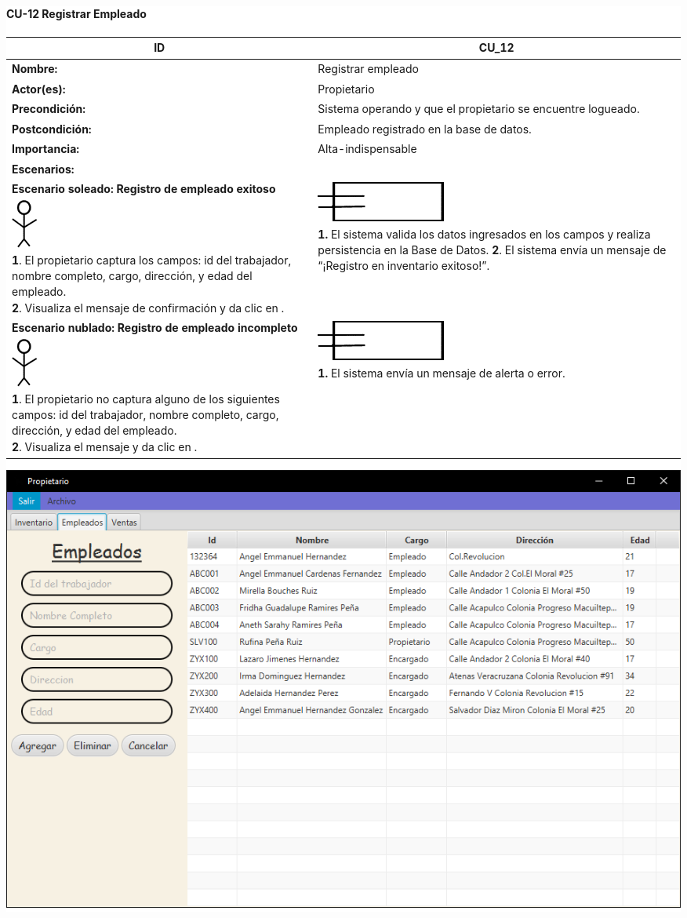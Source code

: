 #### CU-12 Registrar Empleado

| **ID**                                                       | CU_12                                                        |
| ------------------------------------------------------------ | ------------------------------------------------------------ |
| **Nombre:**                                                  | Registrar empleado                                           |
| **Actor(es):**                                               | Propietario                                                  |
| **Precondición:**                                            | Sistema operando y que el  propietario se encuentre logueado. |
| **Postcondición:**                                           | Empleado registrado en la  base de datos.                    |
| **Importancia:**                                             | Alta-indispensable                                           |
| **Escenarios:**                                              |                                                              |
| **Escenario soleado: Registro de  empleado exitoso** <br />                         ![img](https://github.com/PrimalAngel/CachorrosApp/blob/master/Resources/icon_Actor.png?raw=true)                   <br />**1**. El propietario captura los campos: id del  trabajador, nombre completo, cargo, dirección, y edad del empleado.   <br />**2**. Visualiza el mensaje de confirmación y da  clic en <aceptar>. | ![img](https://github.com/PrimalAngel/CachorrosApp/blob/master/Resources/icon_Mensaje.png?raw=true)                   <br />**1.** El sistema valida los datos ingresados en los  campos y realiza persistencia en la Base de Datos.   **2**. El sistema envía un mensaje de “¡Registro  en inventario exitoso!”. |
| **Escenario nublado: Registro de  empleado incompleto** <br />                      ![img](https://github.com/PrimalAngel/CachorrosApp/blob/master/Resources/icon_Actor.png?raw=true) <br /> **1**. El  propietario no captura alguno de los siguientes campos: id del trabajador,  nombre completo, cargo, dirección, y edad del empleado.  <br /> **2**. Visualiza el mensaje y da clic en <aceptar>. | ![img](https://github.com/PrimalAngel/CachorrosApp/blob/master/Resources/icon_Mensaje.png?raw=true)<br /> **1.** El sistema envía un mensaje de alerta o  error. |

![](https://github.com/PrimalAngel/CachorrosApp/blob/master/Resources/Interfaces/CU_12.png?raw=true)
